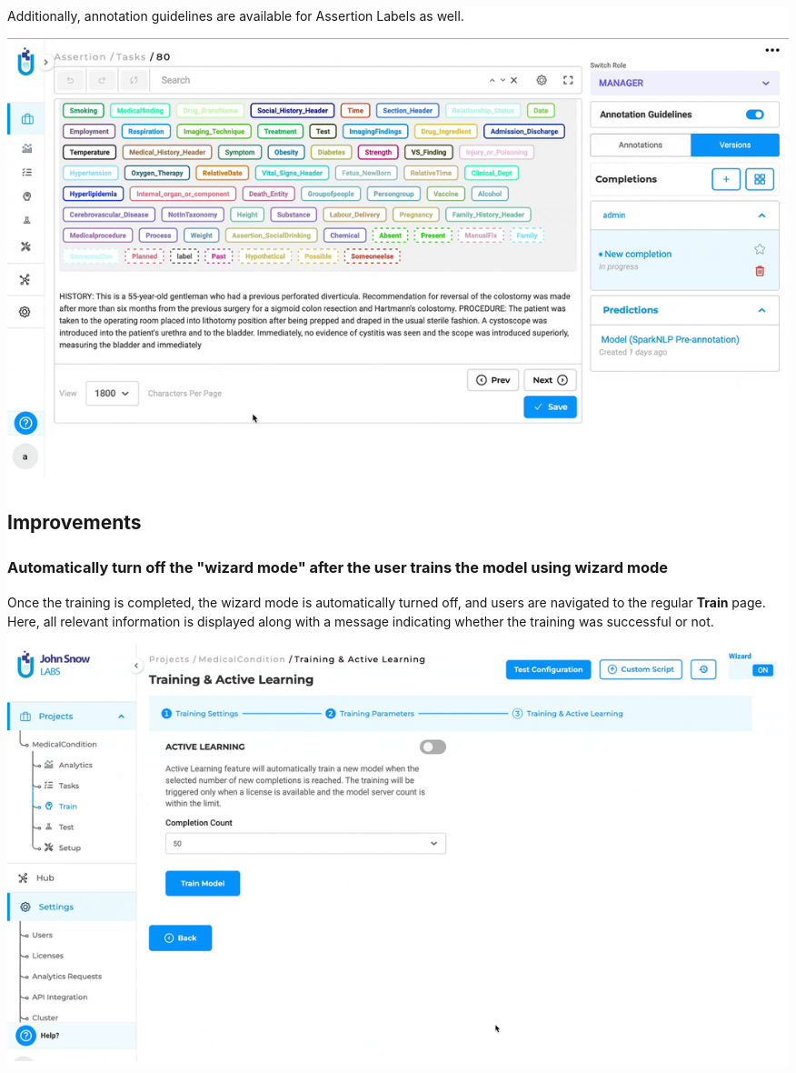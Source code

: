 Additionally, annotation guidelines are available for Assertion Labels as well. 

![670image](/assets/images/annotation_lab/6.7.0/16.gif)

</div><div class="h3-box" markdown="1">

## Improvements
### Automatically turn off the "wizard mode" after the user trains the model using wizard mode

Once the training is completed, the wizard mode is automatically turned off, and users are navigated to the regular **Train** page. Here, all relevant information is displayed along with a message indicating whether the training was successful or not. 

![670image](/assets/images/annotation_lab/6.7.0/17.gif)

